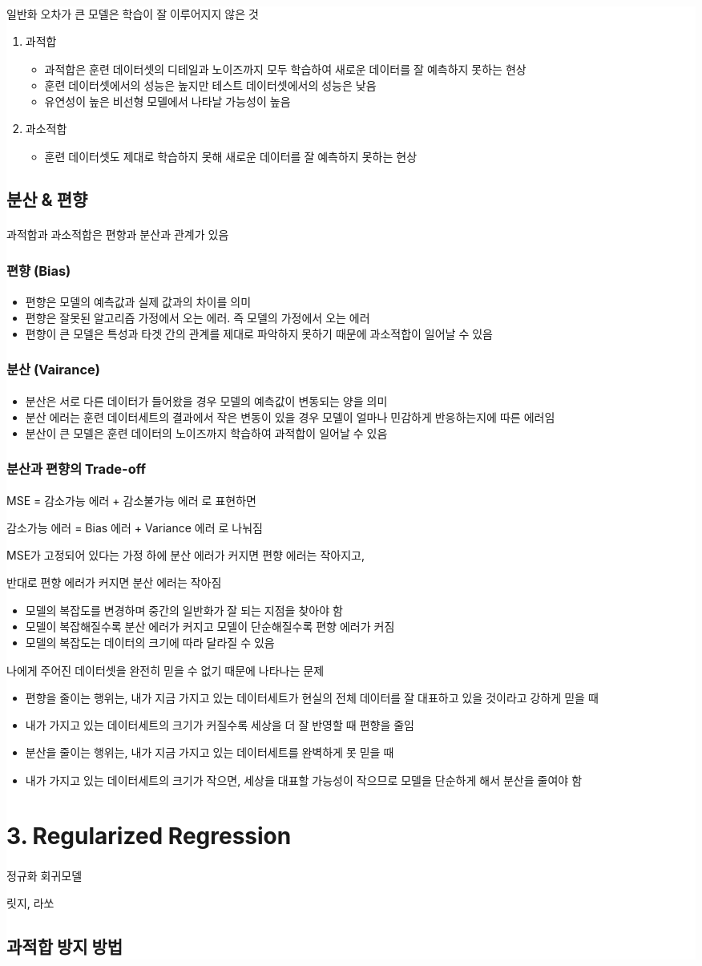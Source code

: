 일반화 오차가 큰 모델은 학습이 잘 이루어지지 않은 것

1. 과적합
   - 과적합은 훈련 데이터셋의 디테일과 노이즈까지 모두 학습하여 새로운 데이터를 잘 예측하지 못하는 현상
   - 훈련 데이터셋에서의 성능은 높지만 테스트 데이터셋에서의 성능은 낮음
   - 유연성이 높은 비선형 모델에서 나타날 가능성이 높음

2. 과소적합
   - 훈련 데이터셋도 제대로 학습하지 못해 새로운 데이터를 잘 예측하지 못하는 현상

## 분산 & 편향

과적합과 과소적합은 편향과 분산과 관계가 있음

### 편향 (Bias)

- 편향은 모델의 예측값과 실제 값과의 차이를 의미
- 편향은 잘못된 알고리즘 가정에서 오는 에러. 즉 모델의 가정에서 오는 에러
- 편향이 큰 모델은 특성과 타겟 간의 관계를 제대로 파악하지 못하기 때문에 과소적합이 일어날 수 있음


### 분산 (Vairance)

- 분산은 서로 다른 데이터가 들어왔을 경우 모델의 예측값이 변동되는 양을 의미
- 분산 에러는 훈련 데이터세트의 결과에서 작은 변동이 있을 경우 모델이 얼마나 민감하게 반응하는지에 따른 에러임
- 분산이 큰 모델은 훈련 데이터의 노이즈까지 학습하여 과적합이 일어날 수 있음

### 분산과 편향의 Trade-off

MSE = 감소가능 에러 + 감소불가능 에러 로 표현하면

감소가능 에러 = Bias 에러 + Variance 에러 로 나눠짐

MSE가 고정되어 있다는 가정 하에 분산 에러가 커지면 편향 에러는 작아지고,

반대로 편향 에러가 커지면 분산 에러는 작아짐

- 모델의 복잡도를 변경하며 중간의 일반화가 잘 되는 지점을 찾아야 함
- 모델이 복잡해질수록 분산 에러가 커지고 모델이 단순해질수록 편향 에러가 커짐
- 모델의 복잡도는 데이터의 크기에 따라 달라질 수 있음

나에게 주어진 데이터셋을 완전히 믿을 수 없기 때문에 나타나는 문제

- 편향을 줄이는 행위는, 내가 지금 가지고 있는 데이터세트가 현실의 전체 데이터를 잘 대표하고 있을 것이라고 강하게 믿을 때
- 내가 가지고 있는 데이터세트의 크기가 커질수록 세상을 더 잘 반영할 때 편향을 줄임

- 분산을 줄이는 행위는, 내가 지금 가지고 있는 데이터세트를 완벽하게 못 믿을 때
- 내가 가지고 있는 데이터세트의 크기가 작으면, 세상을 대표할 가능성이 작으므로 모델을 단순하게 해서 분산을 줄여야 함

# 3. Regularized Regression

정규화 회귀모델

릿지, 라쏘

## 과적합 방지 방법
